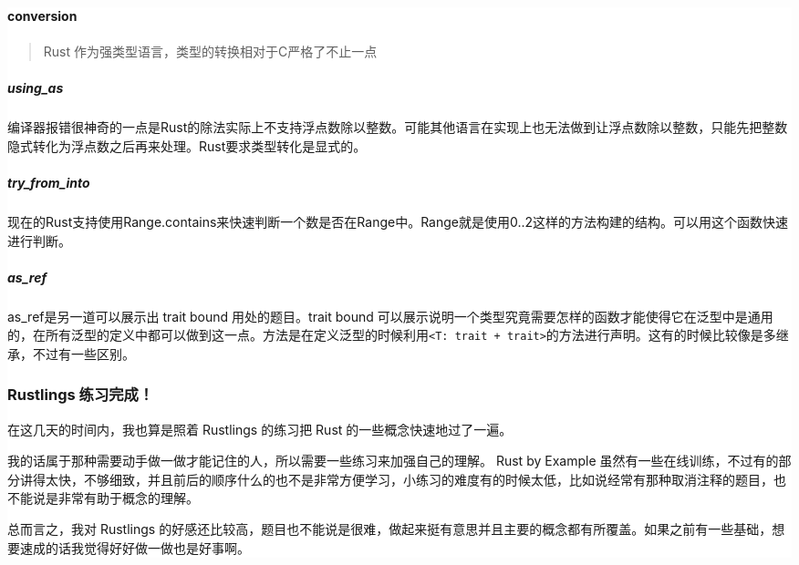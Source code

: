 #### conversion

> Rust 作为强类型语言，类型的转换相对于C严格了不止一点

##### using_as

编译器报错很神奇的一点是Rust的除法实际上不支持浮点数除以整数。可能其他语言在实现上也无法做到让浮点数除以整数，只能先把整数隐式转化为浮点数之后再来处理。Rust要求类型转化是显式的。

##### try_from_into

现在的Rust支持使用Range.contains来快速判断一个数是否在Range中。Range就是使用0..2这样的方法构建的结构。可以用这个函数快速进行判断。

##### as_ref

as_ref是另一道可以展示出 trait bound 用处的题目。trait bound 可以展示说明一个类型究竟需要怎样的函数才能使得它在泛型中是通用的，在所有泛型的定义中都可以做到这一点。方法是在定义泛型的时候利用`<T: trait + trait>`的方法进行声明。这有的时候比较像是多继承，不过有一些区别。

### Rustlings 练习完成！

在这几天的时间内，我也算是照着 Rustlings 的练习把 Rust 的一些概念快速地过了一遍。

我的话属于那种需要动手做一做才能记住的人，所以需要一些练习来加强自己的理解。 Rust by Example 虽然有一些在线训练，不过有的部分讲得太快，不够细致，并且前后的顺序什么的也不是非常方便学习，小练习的难度有的时候太低，比如说经常有那种取消注释的题目，也不能说是非常有助于概念的理解。

总而言之，我对 Rustlings 的好感还比较高，题目也不能说是很难，做起来挺有意思并且主要的概念都有所覆盖。如果之前有一些基础，想要速成的话我觉得好好做一做也是好事啊。
